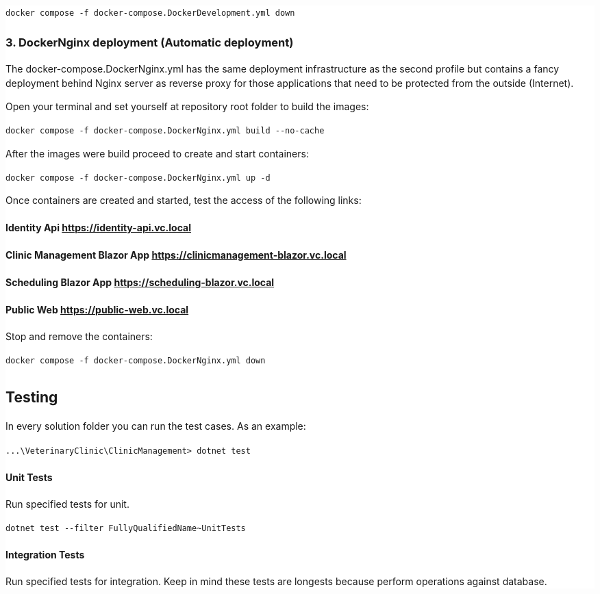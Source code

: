 ```shell
docker compose -f docker-compose.DockerDevelopment.yml down
```

### 3. DockerNginx deployment (Automatic deployment)

The docker-compose.DockerNginx.yml has the same deployment infrastructure as the second profile but contains a fancy deployment behind Nginx server as reverse proxy for those applications that need to be protected from the outside (Internet).

Open your terminal and set yourself at repository root folder to build the images:

```shell
docker compose -f docker-compose.DockerNginx.yml build --no-cache
```

After the images were build proceed to create and start containers:
```shell
docker compose -f docker-compose.DockerNginx.yml up -d
```

Once containers are created and started, test the access of the following links:

#### Identity Api https://identity-api.vc.local

#### Clinic Management Blazor App https://clinicmanagement-blazor.vc.local

#### Scheduling Blazor App https://scheduling-blazor.vc.local

#### Public Web https://public-web.vc.local

Stop and remove the containers:

```shell
docker compose -f docker-compose.DockerNginx.yml down
```

## Testing

In every solution folder you can run the test cases. As an example:

```text
...\VeterinaryClinic\ClinicManagement> dotnet test
```

#### Unit Tests

Run specified tests for unit.

```shell
dotnet test --filter FullyQualifiedName~UnitTests
```

#### Integration Tests

Run specified tests for integration. Keep in mind these tests are longests because perform operations against database.
